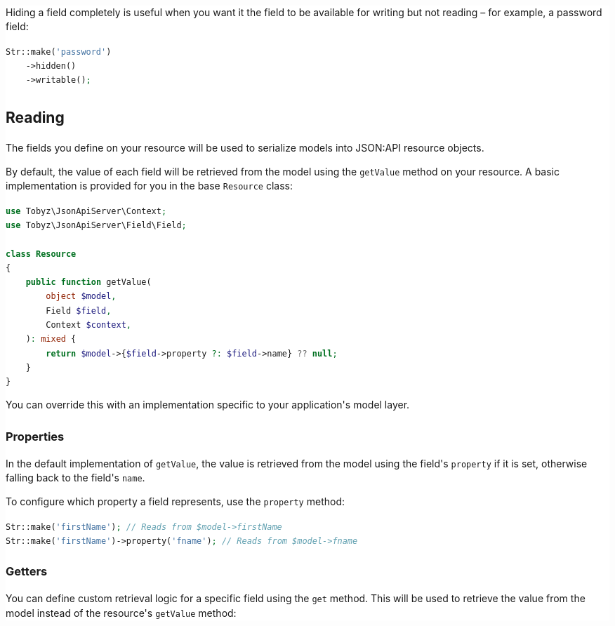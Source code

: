 Hiding a field completely is useful when you want it the field to be available
for writing but not reading – for example, a password field:

```php
Str::make('password')
    ->hidden()
    ->writable();
```

## Reading

The fields you define on your resource will be used to serialize models into
JSON:API resource objects.

By default, the value of each field will be retrieved from the model using the
`getValue` method on your resource. A basic implementation is provided for you
in the base `Resource` class:

```php
use Tobyz\JsonApiServer\Context;
use Tobyz\JsonApiServer\Field\Field;

class Resource
{
    public function getValue(
        object $model,
        Field $field,
        Context $context,
    ): mixed {
        return $model->{$field->property ?: $field->name} ?? null;
    }
}
```

You can override this with an implementation specific to your application's
model layer.

### Properties

In the default implementation of `getValue`, the value is retrieved from the
model using the field's `property` if it is set, otherwise falling back to the
field's `name`.

To configure which property a field represents, use the `property` method:

```php
Str::make('firstName'); // Reads from $model->firstName
Str::make('firstName')->property('fname'); // Reads from $model->fname
```

### Getters

You can define custom retrieval logic for a specific field using the `get`
method. This will be used to retrieve the value from the model instead of the
resource's `getValue` method:
